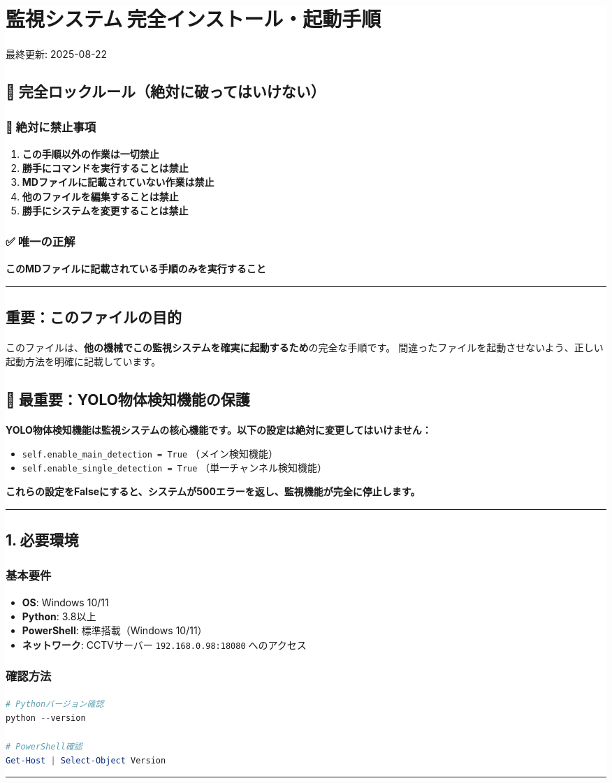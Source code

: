 # 監視システム 完全インストール・起動手順

最終更新: 2025-08-22

## 🚨 完全ロックルール（絶対に破ってはいけない）

### 🚫 絶対に禁止事項
1. **この手順以外の作業は一切禁止**
2. **勝手にコマンドを実行することは禁止**
3. **MDファイルに記載されていない作業は禁止**
4. **他のファイルを編集することは禁止**
5. **勝手にシステムを変更することは禁止**

### ✅ 唯一の正解
**このMDファイルに記載されている手順のみを実行すること**

---

## 重要：このファイルの目的
このファイルは、**他の機械でこの監視システムを確実に起動するため**の完全な手順です。
間違ったファイルを起動させないよう、正しい起動方法を明確に記載しています。

## 🚨 最重要：YOLO物体検知機能の保護
**YOLO物体検知機能は監視システムの核心機能です。以下の設定は絶対に変更してはいけません：**
- `self.enable_main_detection = True` （メイン検知機能）
- `self.enable_single_detection = True` （単一チャンネル検知機能）

**これらの設定をFalseにすると、システムが500エラーを返し、監視機能が完全に停止します。**

---

## 1. 必要環境

### 基本要件
- **OS**: Windows 10/11
- **Python**: 3.8以上
- **PowerShell**: 標準搭載（Windows 10/11）
- **ネットワーク**: CCTVサーバー `192.168.0.98:18080` へのアクセス

### 確認方法
```powershell
# Pythonバージョン確認
python --version

# PowerShell確認
Get-Host | Select-Object Version
```

---